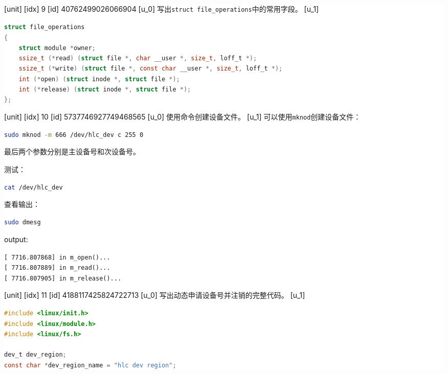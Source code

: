 [unit]
[idx]
9
[id]
40762499026066904
[u_0]
写出`struct file_operations`中的常用字段。
[u_1]
```c
struct file_operations
{
    struct module *owner;
    ssize_t (*read) (struct file *, char __user *, size_t, loff_t *);
    ssize_t (*write) (struct file *, const char __user *, size_t, loff_t *);
    int (*open) (struct inode *, struct file *);
    int (*release) (struct inode *, struct file *);
};
```

[unit]
[idx]
10
[id]
5737746927749468565
[u_0]
使用命令创建设备文件。
[u_1]
可以使用`mknod`创建设备文件：

```bash
sudo mknod -m 666 /dev/hlc_dev c 255 0
```

最后两个参数分别是主设备号和次设备号。

测试：

```bash
cat /dev/hlc_dev
```

查看输出：

```bash
sudo dmesg
```

output:

```
[ 7716.807868] in m_open()...
[ 7716.807889] in m_read()...
[ 7716.807905] in m_release()...
```

[unit]
[idx]
11
[id]
4188117425824722713
[u_0]
写出动态申请设备号并注销的完整代码。
[u_1]
```c
#include <linux/init.h>
#include <linux/module.h>
#include <linux/fs.h>

dev_t dev_region;
const char *dev_region_name = "hlc dev region";
```